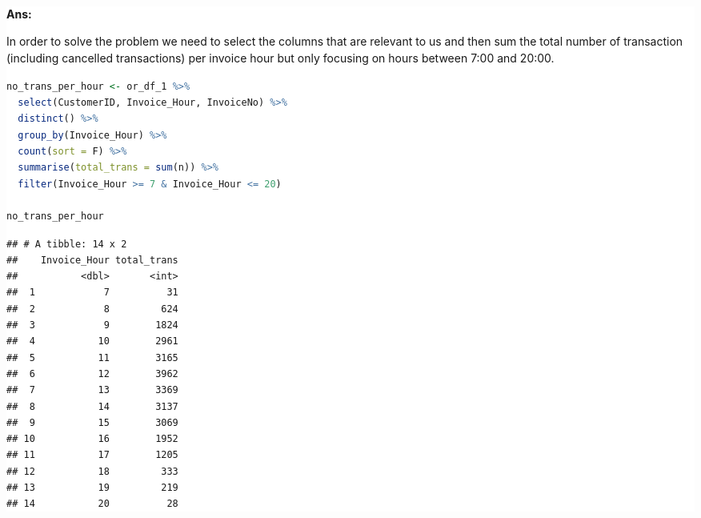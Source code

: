 **Ans:**

In order to solve the problem we need to select the columns that are
relevant to us and then sum the total number of transaction (including
cancelled transactions) per invoice hour but only focusing on hours
between 7:00 and 20:00.

``` r
no_trans_per_hour <- or_df_1 %>%
  select(CustomerID, Invoice_Hour, InvoiceNo) %>%
  distinct() %>%
  group_by(Invoice_Hour) %>%
  count(sort = F) %>%
  summarise(total_trans = sum(n)) %>%
  filter(Invoice_Hour >= 7 & Invoice_Hour <= 20)

no_trans_per_hour
```

    ## # A tibble: 14 x 2
    ##    Invoice_Hour total_trans
    ##           <dbl>       <int>
    ##  1            7          31
    ##  2            8         624
    ##  3            9        1824
    ##  4           10        2961
    ##  5           11        3165
    ##  6           12        3962
    ##  7           13        3369
    ##  8           14        3137
    ##  9           15        3069
    ## 10           16        1952
    ## 11           17        1205
    ## 12           18         333
    ## 13           19         219
    ## 14           20          28
